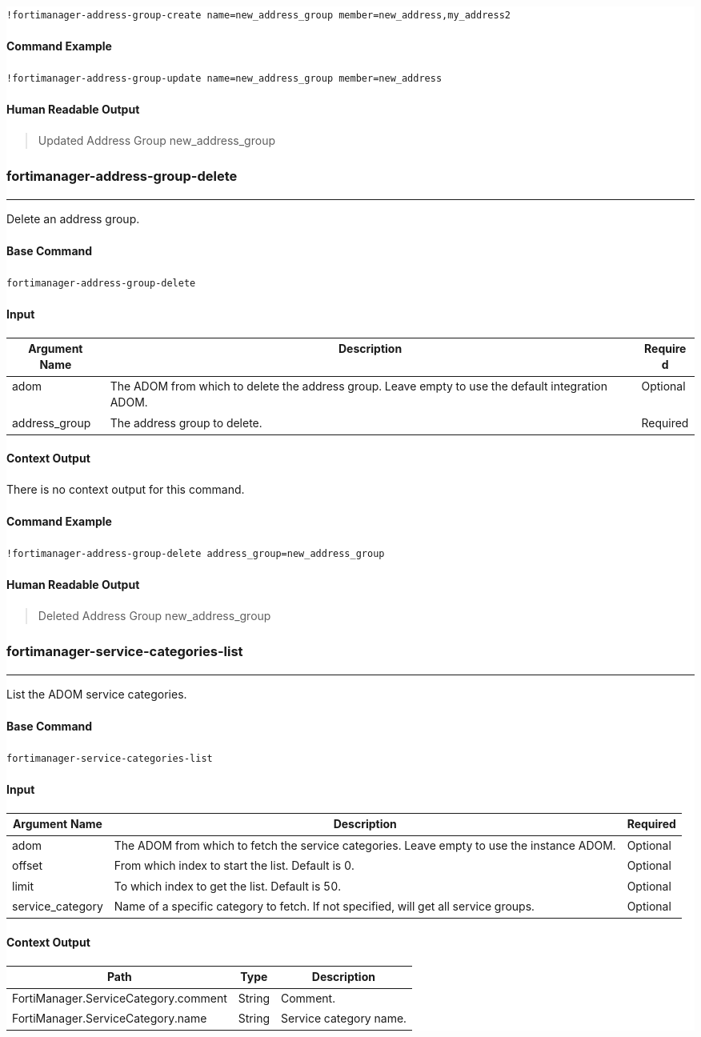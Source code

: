 ```!fortimanager-address-group-create name=new_address_group member=new_address,my_address2```
#### Command Example
```!fortimanager-address-group-update name=new_address_group member=new_address```


#### Human Readable Output

>Updated Address Group new_address_group

### fortimanager-address-group-delete
***
Delete an address group.


#### Base Command

`fortimanager-address-group-delete`
#### Input

| **Argument Name** | **Description** | **Required** |
| --- | --- | --- |
| adom | The ADOM from which to delete the address group. Leave empty to use the default integration ADOM. | Optional | 
| address_group | The address group to delete. | Required | 


#### Context Output

There is no context output for this command.

#### Command Example
```!fortimanager-address-group-delete address_group=new_address_group```


#### Human Readable Output

>Deleted Address Group new_address_group

### fortimanager-service-categories-list
***
List the ADOM service categories.


#### Base Command

`fortimanager-service-categories-list`
#### Input

| **Argument Name** | **Description** | **Required** |
| --- | --- | --- |
| adom | The ADOM from which to fetch the service categories. Leave empty to use the instance ADOM. | Optional | 
| offset | From which index to start the list. Default is 0. | Optional | 
| limit | To which index to get the list. Default is 50. | Optional | 
| service_category | Name of a specific category to fetch. If not specified, will get all service groups. | Optional | 


#### Context Output

| **Path** | **Type** | **Description** |
| --- | --- | --- |
| FortiManager.ServiceCategory.comment | String | Comment. | 
| FortiManager.ServiceCategory.name | String | Service category name. | 
```